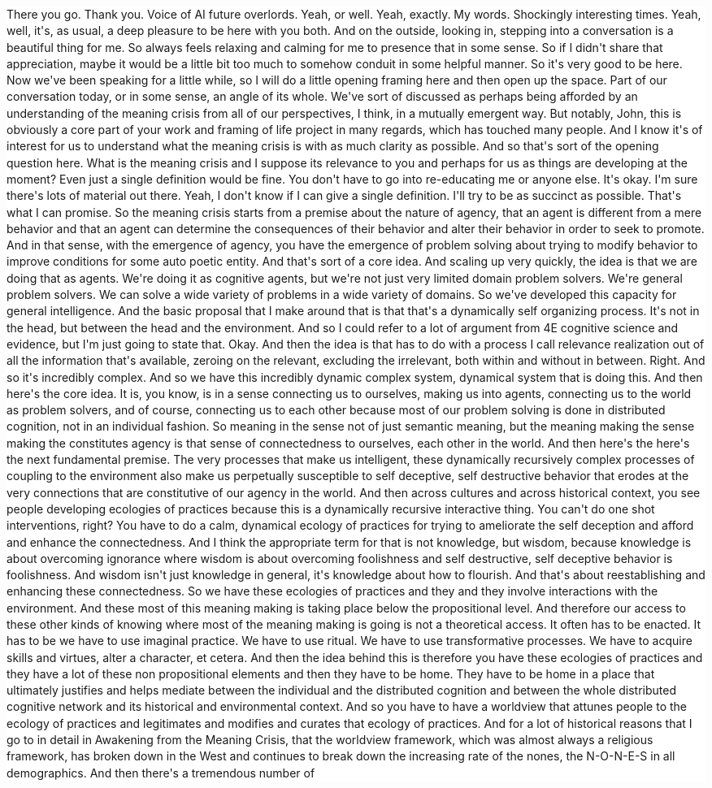  There you go. Thank you. Voice of AI future overlords. Yeah, or well. Yeah, exactly. My words. Shockingly interesting times. Yeah, well, it's, as usual, a deep pleasure to be here with you both. And on the outside, looking in, stepping into a conversation is a beautiful thing for me. So always feels relaxing and calming for me to presence that in some sense. So if I didn't share that appreciation, maybe it would be a little bit too much to somehow conduit in some helpful manner. So it's very good to be here. Now we've been speaking for a little while, so I will do a little opening framing here and then open up the space. Part of our conversation today, or in some sense, an angle of its whole. We've sort of discussed as perhaps being afforded by an understanding of the meaning crisis from all of our perspectives, I think, in a mutually emergent way. But notably, John, this is obviously a core part of your work and framing of life project in many regards, which has touched many people. And I know it's of interest for us to understand what the meaning crisis is with as much clarity as possible. And so that's sort of the opening question here. What is the meaning crisis and I suppose its relevance to you and perhaps for us as things are developing at the moment? Even just a single definition would be fine. You don't have to go into re-educating me or anyone else. It's okay. I'm sure there's lots of material out there. Yeah, I don't know if I can give a single definition. I'll try to be as succinct as possible. That's what I can promise. So the meaning crisis starts from a premise about the nature of agency, that an agent is different from a mere behavior and that an agent can determine the consequences of their behavior and alter their behavior in order to seek to promote. And in that sense, with the emergence of agency, you have the emergence of problem solving about trying to modify behavior to improve conditions for some auto poetic entity. And that's sort of a core idea. And scaling up very quickly, the idea is that we are doing that as agents. We're doing it as cognitive agents, but we're not just very limited domain problem solvers. We're general problem solvers. We can solve a wide variety of problems in a wide variety of domains. So we've developed this capacity for general intelligence. And the basic proposal that I make around that is that that's a dynamically self organizing process. It's not in the head, but between the head and the environment. And so I could refer to a lot of argument from 4E cognitive science and evidence, but I'm just going to state that. Okay. And then the idea is that has to do with a process I call relevance realization out of all the information that's available, zeroing on the relevant, excluding the irrelevant, both within and without in between. Right. And so it's incredibly complex. And so we have this incredibly dynamic complex system, dynamical system that is doing this. And then here's the core idea. It is, you know, is in a sense connecting us to ourselves, making us into agents, connecting us to the world as problem solvers, and of course, connecting us to each other because most of our problem solving is done in distributed cognition, not in an individual fashion. So meaning in the sense not of just semantic meaning, but the meaning making the sense making the constitutes agency is that sense of connectedness to ourselves, each other in the world. And then here's the here's the next fundamental premise. The very processes that make us intelligent, these dynamically recursively complex processes of coupling to the environment also make us perpetually susceptible to self deceptive, self destructive behavior that erodes at the very connections that are constitutive of our agency in the world. And then across cultures and across historical context, you see people developing ecologies of practices because this is a dynamically recursive interactive thing. You can't do one shot interventions, right? You have to do a calm, dynamical ecology of practices for trying to ameliorate the self deception and afford and enhance the connectedness. And I think the appropriate term for that is not knowledge, but wisdom, because knowledge is about overcoming ignorance where wisdom is about overcoming foolishness and self destructive, self deceptive behavior is foolishness. And wisdom isn't just knowledge in general, it's knowledge about how to flourish. And that's about reestablishing and enhancing these connectedness. So we have these ecologies of practices and they and they involve interactions with the environment. And these most of this meaning making is taking place below the propositional level. And therefore our access to these other kinds of knowing where most of the meaning making is going is not a theoretical access. It often has to be enacted. It has to be we have to use imaginal practice. We have to use ritual. We have to use transformative processes. We have to acquire skills and virtues, alter a character, et cetera. And then the idea behind this is therefore you have these ecologies of practices and they have a lot of these non propositional elements and then they have to be home. They have to be home in a place that ultimately justifies and helps mediate between the individual and the distributed cognition and between the whole distributed cognitive network and its historical and environmental context. And so you have to have a worldview that attunes people to the ecology of practices and legitimates and modifies and curates that ecology of practices. And for a lot of historical reasons that I go to in detail in Awakening from the Meaning Crisis, that the worldview framework, which was almost always a religious framework, has broken down in the West and continues to break down the increasing rate of the nones, the N-O-N-E-S in all demographics. And then there's a tremendous number of